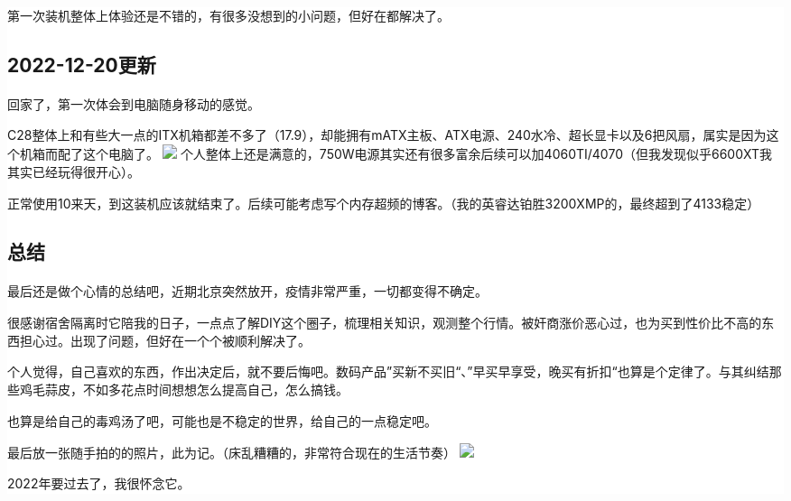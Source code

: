 第一次装机整体上体验还是不错的，有很多没想到的小问题，但好在都解决了。

## 2022-12-20更新
回家了，第一次体会到电脑随身移动的感觉。

C28整体上和有些大一点的ITX机箱都差不多了（17.9），却能拥有mATX主板、ATX电源、240水冷、超长显卡以及6把风扇，属实是因为这个机箱而配了这个电脑了。
![](7.jpg)
个人整体上还是满意的，750W电源其实还有很多富余后续可以加4060TI/4070（但我发现似乎6600XT我其实已经玩得很开心）。

正常使用10来天，到这装机应该就结束了。后续可能考虑写个内存超频的博客。（我的英睿达铂胜3200XMP的，最终超到了4133稳定）

## 总结
最后还是做个心情的总结吧，近期北京突然放开，疫情非常严重，一切都变得不确定。

很感谢宿舍隔离时它陪我的日子，一点点了解DIY这个圈子，梳理相关知识，观测整个行情。被奸商涨价恶心过，也为买到性价比不高的东西担心过。出现了问题，但好在一个个被顺利解决了。

个人觉得，自己喜欢的东西，作出决定后，就不要后悔吧。数码产品”买新不买旧“、”早买早享受，晚买有折扣“也算是个定律了。与其纠结那些鸡毛蒜皮，不如多花点时间想想怎么提高自己，怎么搞钱。

也算是给自己的毒鸡汤了吧，可能也是不稳定的世界，给自己的一点稳定吧。


最后放一张随手拍的的照片，此为记。（床乱糟糟的，非常符合现在的生活节奏）
![](6.jpg)

2022年要过去了，我很怀念它。

